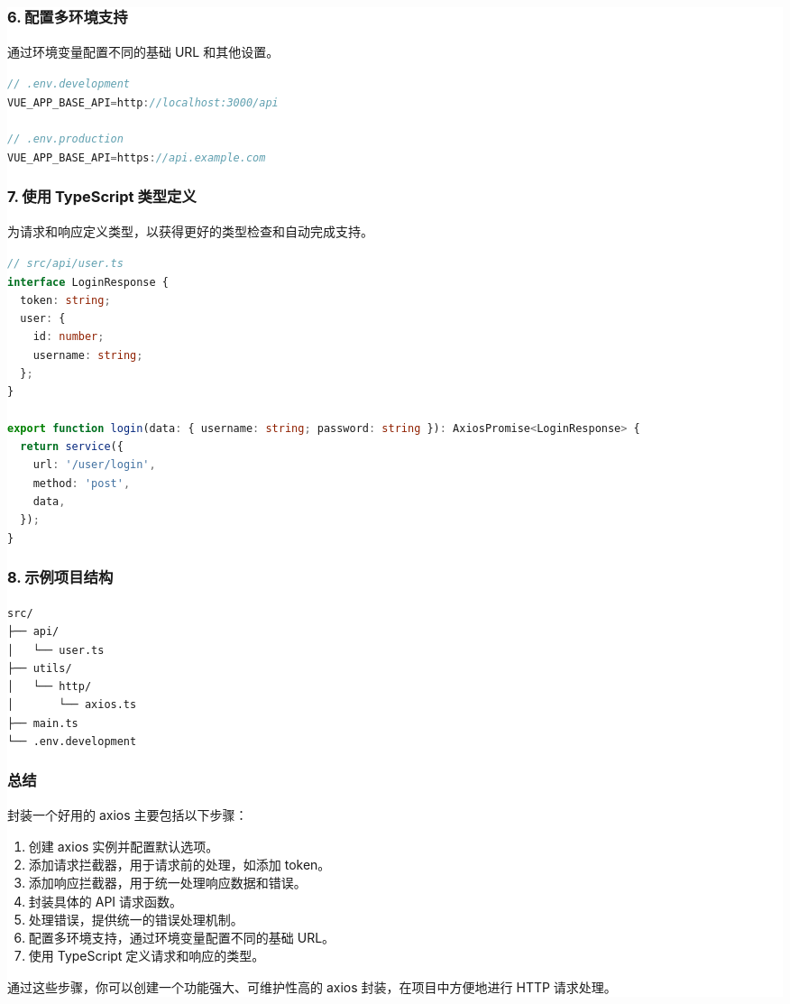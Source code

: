 ### 6. 配置多环境支持

通过环境变量配置不同的基础 URL 和其他设置。

```typescript
// .env.development
VUE_APP_BASE_API=http://localhost:3000/api

// .env.production
VUE_APP_BASE_API=https://api.example.com
```

### 7. 使用 TypeScript 类型定义

为请求和响应定义类型，以获得更好的类型检查和自动完成支持。

```typescript
// src/api/user.ts
interface LoginResponse {
  token: string;
  user: {
    id: number;
    username: string;
  };
}

export function login(data: { username: string; password: string }): AxiosPromise<LoginResponse> {
  return service({
    url: '/user/login',
    method: 'post',
    data,
  });
}
```

### 8. 示例项目结构

```plaintext
src/
├── api/
│   └── user.ts
├── utils/
│   └── http/
│       └── axios.ts
├── main.ts
└── .env.development
```

### 总结

封装一个好用的 axios 主要包括以下步骤：

1. 创建 axios 实例并配置默认选项。
2. 添加请求拦截器，用于请求前的处理，如添加 token。
3. 添加响应拦截器，用于统一处理响应数据和错误。
4. 封装具体的 API 请求函数。
5. 处理错误，提供统一的错误处理机制。
6. 配置多环境支持，通过环境变量配置不同的基础 URL。
7. 使用 TypeScript 定义请求和响应的类型。

通过这些步骤，你可以创建一个功能强大、可维护性高的 axios 封装，在项目中方便地进行 HTTP 请求处理。
